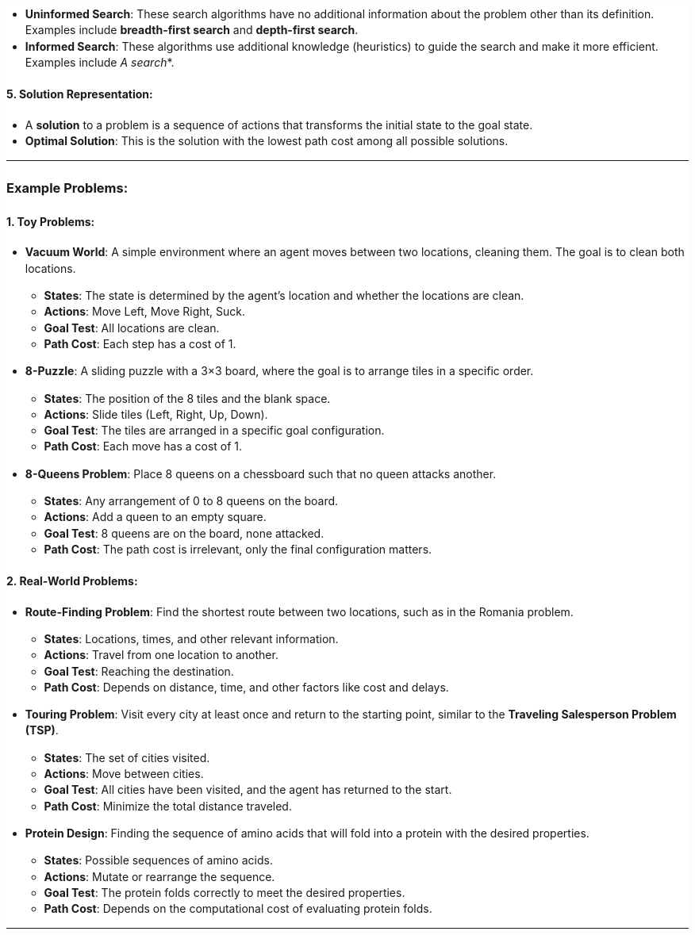 - **Uninformed Search**: These search algorithms have no additional information about the problem other than its definition. Examples include **breadth-first search** and **depth-first search**.
- **Informed Search**: These algorithms use additional knowledge (heuristics) to guide the search and make it more efficient. Examples include **A* search**.

#### **5. Solution Representation**:
- A **solution** to a problem is a sequence of actions that transforms the initial state to the goal state.
- **Optimal Solution**: This is the solution with the lowest path cost among all possible solutions.

---

### **Example Problems**:

#### **1. Toy Problems**:
- **Vacuum World**: A simple environment where an agent moves between two locations, cleaning them. The goal is to clean both locations.
  - **States**: The state is determined by the agent’s location and whether the locations are clean.
  - **Actions**: Move Left, Move Right, Suck.
  - **Goal Test**: All locations are clean.
  - **Path Cost**: Each step has a cost of 1.

- **8-Puzzle**: A sliding puzzle with a 3×3 board, where the goal is to arrange tiles in a specific order.
  - **States**: The position of the 8 tiles and the blank space.
  - **Actions**: Slide tiles (Left, Right, Up, Down).
  - **Goal Test**: The tiles are arranged in a specific goal configuration.
  - **Path Cost**: Each move has a cost of 1.

- **8-Queens Problem**: Place 8 queens on a chessboard such that no queen attacks another.
  - **States**: Any arrangement of 0 to 8 queens on the board.
  - **Actions**: Add a queen to an empty square.
  - **Goal Test**: 8 queens are on the board, none attacked.
  - **Path Cost**: The path cost is irrelevant, only the final configuration matters.

#### **2. Real-World Problems**:
- **Route-Finding Problem**: Find the shortest route between two locations, such as in the Romania problem.
  - **States**: Locations, times, and other relevant information.
  - **Actions**: Travel from one location to another.
  - **Goal Test**: Reaching the destination.
  - **Path Cost**: Depends on distance, time, and other factors like cost and delays.

- **Touring Problem**: Visit every city at least once and return to the starting point, similar to the **Traveling Salesperson Problem (TSP)**.
  - **States**: The set of cities visited.
  - **Actions**: Move between cities.
  - **Goal Test**: All cities have been visited, and the agent has returned to the start.
  - **Path Cost**: Minimize the total distance traveled.

- **Protein Design**: Finding the sequence of amino acids that will fold into a protein with the desired properties.
  - **States**: Possible sequences of amino acids.
  - **Actions**: Mutate or rearrange the sequence.
  - **Goal Test**: The protein folds correctly to meet the desired properties.
  - **Path Cost**: Depends on the computational cost of evaluating protein folds.

---